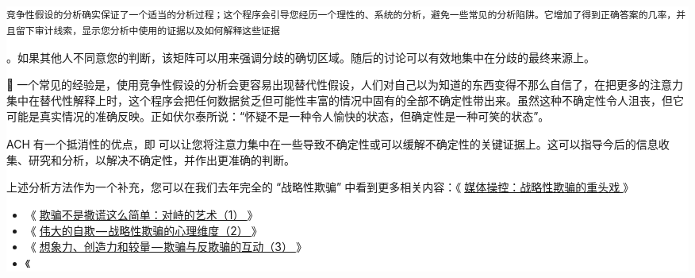     竞争性假设的分析确实保证了一个适当的分析过程；这个程序会引导您经历一个理性的、系统的分析，避免一些常见的分析陷阱。它增加了得到正确答案的几率，并且留下审计线索，显示您分析中使用的证据以及如何解释这些证据
   </strong>
   。如果其他人不同意您的判断，该矩阵可以用来强调分歧的确切区域。随后的讨论可以有效地集中在分歧的最终来源上。
  </p>
  <p class="graf graf--p">
   📌 一个常见的经验是，使用竞争性假设的分析会更容易出现替代性假设，人们对自己以为知道的东西变得不那么自信了，在把更多的注意力集中在替代性解释上时，这个程序会把任何数据贫乏但可能性丰富的情况中固有的全部不确定性带出来。虽然这种不确定性令人沮丧，但它可能是真实情况的准确反映。正如伏尔泰所说：“怀疑不是一种令人愉快的状态，但确定性是一种可笑的状态”。
  </p>
  <p class="graf graf--p">
   ACH 有一个抵消性的优点，即 可以让您将注意力集中在一些导致不确定性或可以缓解不确定性的关键证据上。这可以指导今后的信息收集、研究和分析，以解决不确定性，并作出更准确的判断。
  </p>
  <p class="graf graf--p">
   上述分析方法作为一个补充，您可以在我们去年完全的 “战略性欺骗” 中看到更多相关内容：《
   <a class="markup--anchor markup--p-anchor" data-href="https://www.iyouport.org/%e5%aa%92%e4%bd%93%e6%93%8d%e6%8e%a7%ef%bc%9a%e6%88%98%e7%95%a5%e6%80%a7%e6%ac%ba%e9%aa%97%e7%9a%84%e9%87%8d%e5%a4%b4%e6%88%8f/" href="https://www.iyouport.org/%e5%aa%92%e4%bd%93%e6%93%8d%e6%8e%a7%ef%bc%9a%e6%88%98%e7%95%a5%e6%80%a7%e6%ac%ba%e9%aa%97%e7%9a%84%e9%87%8d%e5%a4%b4%e6%88%8f/" rel="noopener noreferrer" target="_blank">
    媒体操控：战略性欺骗的重头戏
   </a>
   》
  </p>
  <ul class="postList">
   <li class="graf graf--li">
    《
    <a class="markup--anchor markup--li-anchor" data-href="https://www.iyouport.org/%e6%ac%ba%e9%aa%97%e4%b8%8d%e6%98%af%e6%92%92%e8%b0%8e%e8%bf%99%e4%b9%88%e7%ae%80%e5%8d%95%ef%bc%9a%e5%af%b9%e5%b3%99%e7%9a%84%e8%89%ba%e6%9c%af%ef%bc%881%ef%bc%89/" href="https://www.iyouport.org/%e6%ac%ba%e9%aa%97%e4%b8%8d%e6%98%af%e6%92%92%e8%b0%8e%e8%bf%99%e4%b9%88%e7%ae%80%e5%8d%95%ef%bc%9a%e5%af%b9%e5%b3%99%e7%9a%84%e8%89%ba%e6%9c%af%ef%bc%881%ef%bc%89/" rel="noopener noreferrer" target="_blank">
     欺骗不是撒谎这么简单：对峙的艺术（1）
    </a>
    》
   </li>
   <li class="graf graf--li">
    《
    <a class="markup--anchor markup--li-anchor" data-href="https://www.iyouport.org/%e4%bc%9f%e5%a4%a7%e7%9a%84%e8%87%aa%e6%ac%ba-%e6%88%98%e7%95%a5%e6%80%a7%e6%ac%ba%e9%aa%97%e7%9a%84%e5%bf%83%e7%90%86%e7%bb%b4%e5%ba%a6%ef%bc%882%ef%bc%89/" href="https://www.iyouport.org/%e4%bc%9f%e5%a4%a7%e7%9a%84%e8%87%aa%e6%ac%ba-%e6%88%98%e7%95%a5%e6%80%a7%e6%ac%ba%e9%aa%97%e7%9a%84%e5%bf%83%e7%90%86%e7%bb%b4%e5%ba%a6%ef%bc%882%ef%bc%89/" rel="noopener noreferrer" target="_blank">
     伟大的自欺 — 战略性欺骗的心理维度（2）
    </a>
    》
   </li>
   <li class="graf graf--li">
    《
    <a class="markup--anchor markup--li-anchor" data-href="https://www.iyouport.org/%e6%83%b3%e8%b1%a1%e5%8a%9b%e3%80%81%e5%88%9b%e9%80%a0%e5%8a%9b%e5%92%8c%e8%be%83%e9%87%8f-%e6%ac%ba%e9%aa%97%e4%b8%8e%e5%8f%8d%e6%ac%ba%e9%aa%97%e7%9a%84%e4%ba%92%e5%8a%a8%ef%bc%883%ef%bc%89/" href="https://www.iyouport.org/%e6%83%b3%e8%b1%a1%e5%8a%9b%e3%80%81%e5%88%9b%e9%80%a0%e5%8a%9b%e5%92%8c%e8%be%83%e9%87%8f-%e6%ac%ba%e9%aa%97%e4%b8%8e%e5%8f%8d%e6%ac%ba%e9%aa%97%e7%9a%84%e4%ba%92%e5%8a%a8%ef%bc%883%ef%bc%89/" rel="noopener noreferrer" target="_blank">
     想象力、创造力和较量 — 欺骗与反欺骗的互动（3）
    </a>
    》
   </li>
   <li class="graf graf--li">
    《